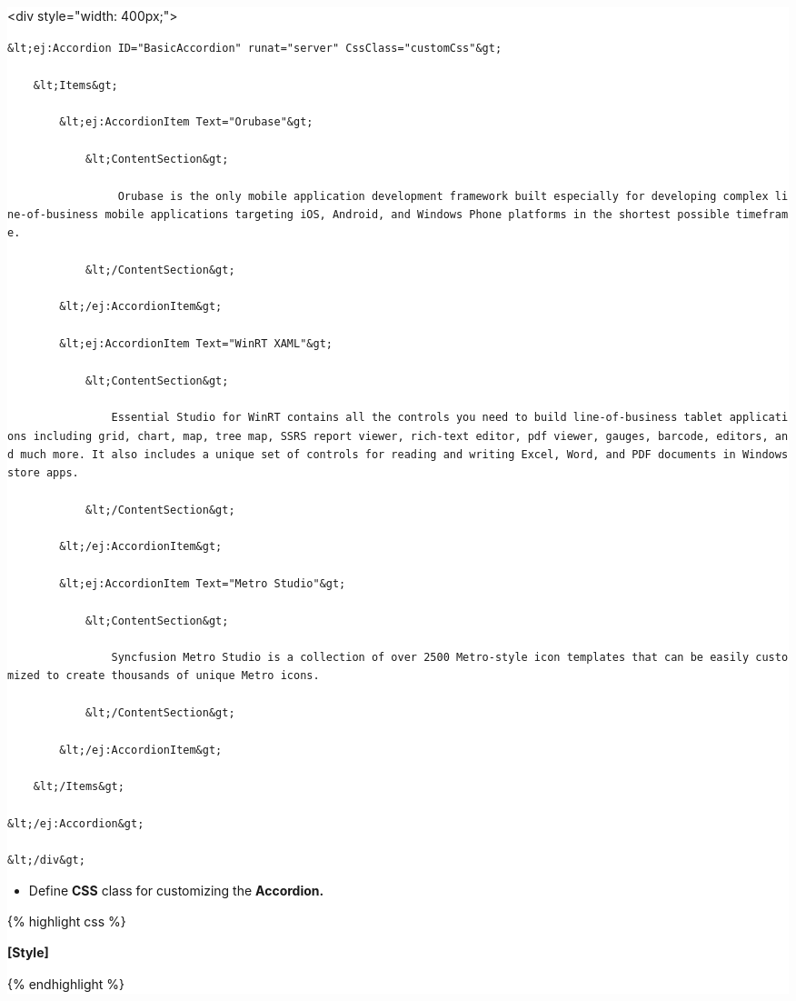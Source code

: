 &lt;div style="width: 400px;"&gt;

    &lt;ej:Accordion ID="BasicAccordion" runat="server" CssClass="customCss"&gt;

        &lt;Items&gt;

            &lt;ej:AccordionItem Text="Orubase"&gt;

                &lt;ContentSection&gt;

                     Orubase is the only mobile application development framework built especially for developing complex line-of-business mobile applications targeting iOS, Android, and Windows Phone platforms in the shortest possible timeframe. 

                &lt;/ContentSection&gt;

            &lt;/ej:AccordionItem&gt;

            &lt;ej:AccordionItem Text="WinRT XAML"&gt;

                &lt;ContentSection&gt;

                    Essential Studio for WinRT contains all the controls you need to build line-of-business tablet applications including grid, chart, map, tree map, SSRS report viewer, rich-text editor, pdf viewer, gauges, barcode, editors, and much more. It also includes a unique set of controls for reading and writing Excel, Word, and PDF documents in Windows store apps.

                &lt;/ContentSection&gt;

            &lt;/ej:AccordionItem&gt;

            &lt;ej:AccordionItem Text="Metro Studio"&gt;

                &lt;ContentSection&gt;

                    Syncfusion Metro Studio is a collection of over 2500 Metro-style icon templates that can be easily customized to create thousands of unique Metro icons. 

                &lt;/ContentSection&gt;

            &lt;/ej:AccordionItem&gt;

        &lt;/Items&gt;

    &lt;/ej:Accordion&gt;

    &lt;/div&gt;





* Define **CSS** class for customizing the **Accordion.**



{% highlight css %}

**[Style]**
<style class="cssStyles">
         .customCss
         {
            font-style: italic;
            text-align:justify;
         }
         .customCss span.e-icon {
            display: none !important;
         }
         .customCss h3
         {
             text-decoration:underline;
             text-align:center;
         }
    </style>



{% endhighlight %}